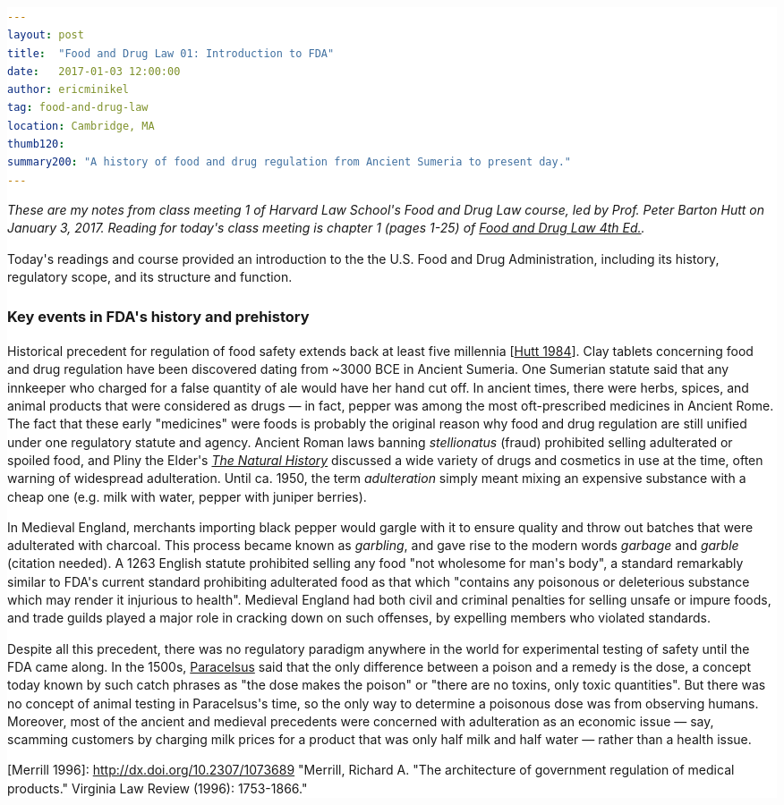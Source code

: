```yaml
---
layout: post
title:  "Food and Drug Law 01: Introduction to FDA"
date:   2017-01-03 12:00:00
author: ericminikel
tag: food-and-drug-law
location: Cambridge, MA
thumb120: 
summary200: "A history of food and drug regulation from Ancient Sumeria to present day."
---
```


*These are my notes from class meeting 1 of Harvard Law School's Food and Drug Law course, led by Prof. Peter Barton Hutt on January 3, 2017. Reading for today's class meeting is chapter 1 (pages 1-25) of [Food and Drug Law 4th Ed.](http://a.co/2SDYPhS).*

Today's readings and course provided an introduction to the the U.S. Food and Drug Administration, including its history, regulatory scope, and its structure and function.

### Key events in FDA's history and prehistory

Historical precedent for regulation of food safety extends back at least five millennia [[Hutt 1984]]. Clay tablets concerning food and drug regulation have been discovered dating from ~3000 BCE in Ancient Sumeria. One Sumerian statute said that any innkeeper who charged for a false quantity of ale would have her hand cut off. In ancient times, there were herbs, spices, and animal products that were considered as drugs &mdash; in fact, pepper was among the most oft-prescribed medicines in Ancient Rome. The fact that these early "medicines" were foods is probably the original reason why food and drug regulation are still unified under one regulatory statute and agency. Ancient Roman laws banning *stellionatus* (fraud) prohibited selling adulterated or spoiled food, and Pliny the Elder's [*The Natural History*](http://www.perseus.tufts.edu/hopper/text?doc=Plin.+Nat.+toc) discussed a wide variety of drugs and cosmetics in use at the time, often warning of widespread adulteration. Until ca. 1950, the term *adulteration* simply meant mixing an expensive substance with a cheap one (e.g. milk with water, pepper with juniper berries). 

In Medieval England, merchants importing black pepper would gargle with it to ensure quality and throw out batches that were adulterated with charcoal. This process became known as *garbling*, and gave rise to the modern words *garbage* and *garble* (citation needed). A 1263 English statute prohibited selling any food "not wholesome for man's body", a standard remarkably similar to FDA's current standard prohibiting adulterated food as that which "contains any poisonous or deleterious substance which may render it injurious to health". Medieval England had both civil and criminal penalties for selling unsafe or impure foods, and trade guilds played a major role in cracking down on such offenses, by expelling members who violated standards. 

Despite all this precedent, there was no regulatory paradigm anywhere in the world for experimental testing of safety until the FDA came along. In the 1500s, [Paracelsus](https://en.wikipedia.org/wiki/Paracelsus) said that the only difference between a poison and a remedy is the dose, a concept today known by such catch phrases as "the dose makes the poison" or "there are no toxins, only toxic quantities". But there was no concept of animal testing in Paracelsus's time, so the only way to determine a poisonous dose was from observing humans. Moreover, most of the ancient and medieval precedents were concerned with adulteration as an economic issue &mdash; say, scamming customers by charging milk prices for a product that was only half milk and half water &mdash; rather than a health issue.


[Hutt 1984]: http://dx.doi.org/10.1146/annurev.nu.04.070184.000245 "Government Regulation of the Integrity of the Food Supply. Annual Review of Nutrition Vol. 4: 1-21 (Volume publication date July 1984). DOI: 10.1146/annurev.nu.04.070184.000245 Peter Barton Hutt"
[Hutt 1990]: http://heinonline.org/HOL/LandingPage?handle=hein.journals/foodlj45&div=15&id=&page= "45 Food Drug Cosm. L.J. 17 (1990)  Symposium on the History of Fifty Years of Food Regulation under the Federal Food, Drug, and Cosmetic Act: A Historical Introduction"
[Merrill 1996]: http://dx.doi.org/10.2307/1073689 "Merrill, Richard A. "The architecture of government regulation of medical products." Virginia Law Review (1996): 1753-1866."